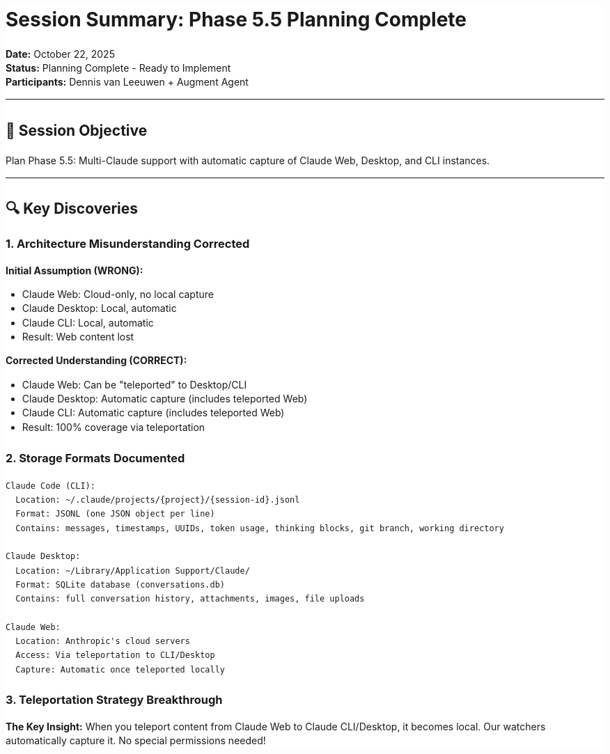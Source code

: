 # Session Summary: Phase 5.5 Planning Complete

**Date:** October 22, 2025  
**Status:** Planning Complete - Ready to Implement  
**Participants:** Dennis van Leeuwen + Augment Agent

---

## 🎯 Session Objective

Plan Phase 5.5: Multi-Claude support with automatic capture of Claude Web, Desktop, and CLI instances.

---

## 🔍 Key Discoveries

### 1. Architecture Misunderstanding Corrected
**Initial Assumption (WRONG):**
- Claude Web: Cloud-only, no local capture
- Claude Desktop: Local, automatic
- Claude CLI: Local, automatic
- Result: Web content lost

**Corrected Understanding (CORRECT):**
- Claude Web: Can be "teleported" to Desktop/CLI
- Claude Desktop: Automatic capture (includes teleported Web)
- Claude CLI: Automatic capture (includes teleported Web)
- Result: 100% coverage via teleportation

### 2. Storage Formats Documented
```
Claude Code (CLI):
  Location: ~/.claude/projects/{project}/{session-id}.jsonl
  Format: JSONL (one JSON object per line)
  Contains: messages, timestamps, UUIDs, token usage, thinking blocks, git branch, working directory

Claude Desktop:
  Location: ~/Library/Application Support/Claude/
  Format: SQLite database (conversations.db)
  Contains: full conversation history, attachments, images, file uploads

Claude Web:
  Location: Anthropic's cloud servers
  Access: Via teleportation to CLI/Desktop
  Capture: Automatic once teleported locally
```

### 3. Teleportation Strategy Breakthrough
**The Key Insight:**
When you teleport content from Claude Web to Claude CLI/Desktop, it becomes local. Our watchers automatically capture it. No special permissions needed!
